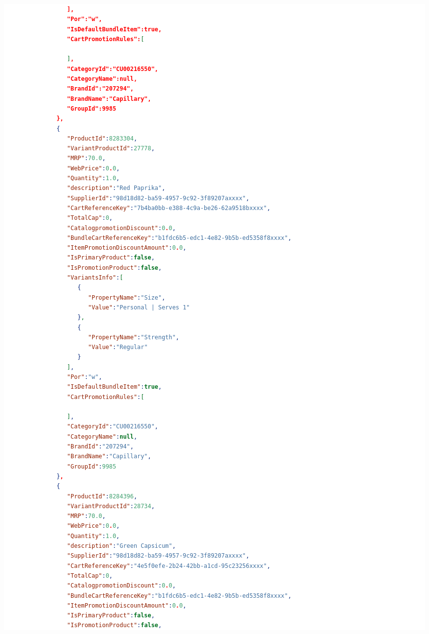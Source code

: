 ```json
                  ],
                  "Por":"w",
                  "IsDefaultBundleItem":true,
                  "CartPromotionRules":[  

                  ],
                  "CategoryId":"CU00216550",
                  "CategoryName":null,
                  "BrandId":"207294",
                  "BrandName":"Capillary",
                  "GroupId":9985
               },
               {  
                  "ProductId":8283304,
                  "VariantProductId":27778,
                  "MRP":70.0,
                  "WebPrice":0.0,
                  "Quantity":1.0,
                  "description":"Red Paprika",
                  "SupplierId":"98d18d82-ba59-4957-9c92-3f89207axxxx",
                  "CartReferenceKey":"7b4ba0bb-e388-4c9a-be26-62a9518bxxxx",
                  "TotalCap":0,
                  "CatalogpromotionDiscount":0.0,
                  "BundleCartReferenceKey":"b1fdc6b5-edc1-4e82-9b5b-ed5358f8xxxx",
                  "ItemPromotionDiscountAmount":0.0,
                  "IsPrimaryProduct":false,
                  "IsPromotionProduct":false,
                  "VariantsInfo":[  
                     {  
                        "PropertyName":"Size",
                        "Value":"Personal | Serves 1"
                     },
                     {  
                        "PropertyName":"Strength",
                        "Value":"Regular"
                     }
                  ],
                  "Por":"w",
                  "IsDefaultBundleItem":true,
                  "CartPromotionRules":[  

                  ],
                  "CategoryId":"CU00216550",
                  "CategoryName":null,
                  "BrandId":"207294",
                  "BrandName":"Capillary",
                  "GroupId":9985
               },
               {  
                  "ProductId":8284396,
                  "VariantProductId":28734,
                  "MRP":70.0,
                  "WebPrice":0.0,
                  "Quantity":1.0,
                  "description":"Green Capsicum",
                  "SupplierId":"98d18d82-ba59-4957-9c92-3f89207axxxx",
                  "CartReferenceKey":"4e5f0efe-2b24-42bb-a1cd-95c23256xxxx",
                  "TotalCap":0,
                  "CatalogpromotionDiscount":0.0,
                  "BundleCartReferenceKey":"b1fdc6b5-edc1-4e82-9b5b-ed5358f8xxxx",
                  "ItemPromotionDiscountAmount":0.0,
                  "IsPrimaryProduct":false,
                  "IsPromotionProduct":false,
```
